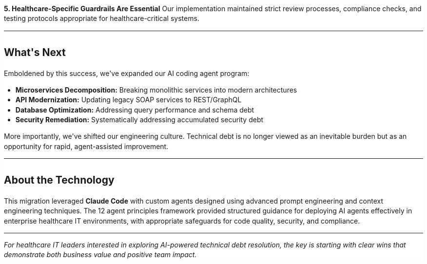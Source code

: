 **5. Healthcare-Specific Guardrails Are Essential**
Our implementation maintained strict review processes, compliance checks, and testing protocols appropriate for healthcare-critical systems.

---

## What's Next

Emboldened by this success, we've expanded our AI coding agent program:
- **Microservices Decomposition:** Breaking monolithic services into modern architectures
- **API Modernization:** Updating legacy SOAP services to REST/GraphQL
- **Database Optimization:** Addressing query performance and schema debt
- **Security Remediation:** Systematically addressing accumulated security debt

More importantly, we've shifted our engineering culture. Technical debt is no longer viewed as an inevitable burden but as an opportunity for rapid, agent-assisted improvement.

---

## About the Technology

This migration leveraged **Claude Code** with custom agents designed using advanced prompt engineering and context engineering techniques. The 12 agent principles framework provided structured guidance for deploying AI agents effectively in enterprise healthcare IT environments, with appropriate safeguards for code quality, security, and compliance.

---

*For healthcare IT leaders interested in exploring AI-powered technical debt resolution, the key is starting with clear wins that demonstrate both business value and positive team impact.*